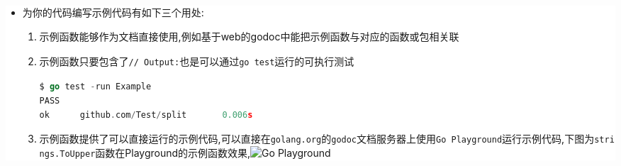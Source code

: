 - 为你的代码编写示例代码有如下三个用处:

    1. 示例函数能够作为文档直接使用,例如基于web的godoc中能把示例函数与对应的函数或包相关联

    2. 示例函数只要包含了`// Output:`也是可以通过`go test`运行的可执行测试

        ```go
        $ go test -run Example
        PASS
        ok      github.com/Test/split       0.006s
        ```

    3. 示例函数提供了可以直接运行的示例代码,可以直接在`golang.org`的`godoc`文档服务器上使用`Go Playground`运行示例代码,下图为`strings.ToUpper`函数在Playground的示例函数效果,![Go Playground](https://www.liwenzhou.com/images/Go/unit_test/example.png)